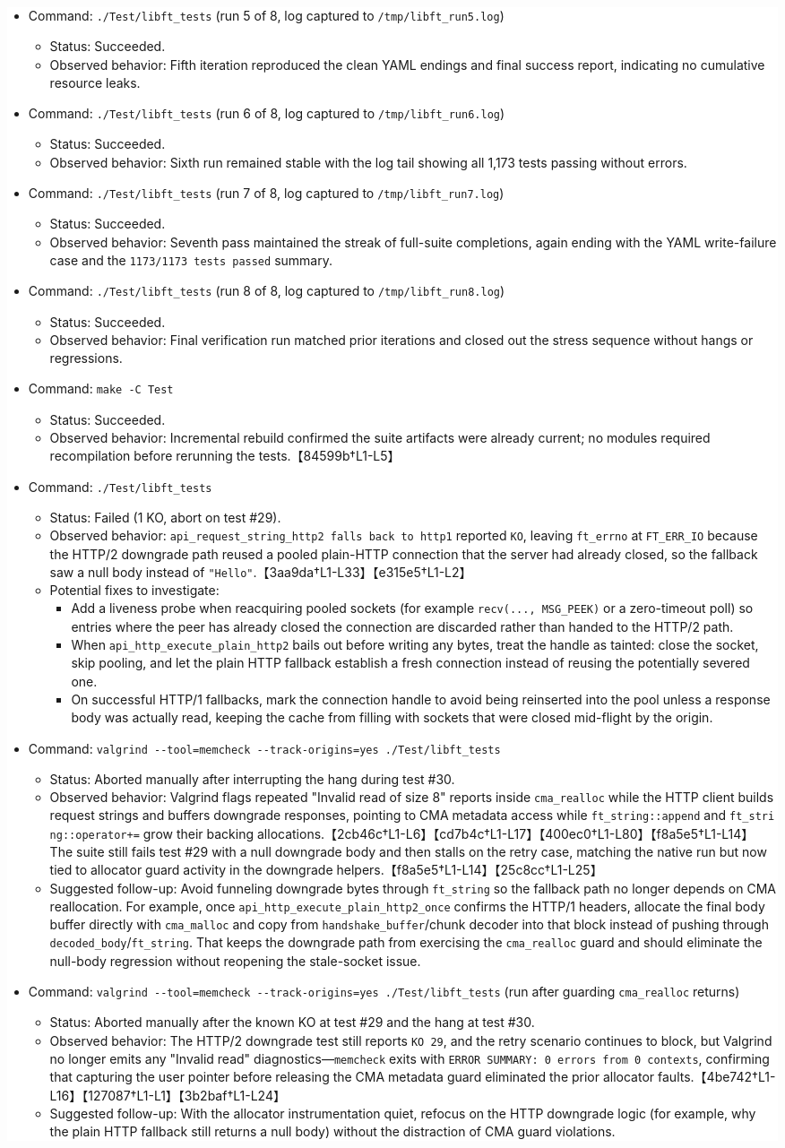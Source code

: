 - Command: `./Test/libft_tests` (run 5 of 8, log captured to `/tmp/libft_run5.log`)
  - Status: Succeeded.
  - Observed behavior: Fifth iteration reproduced the clean YAML endings and final success report, indicating no cumulative resource leaks.

- Command: `./Test/libft_tests` (run 6 of 8, log captured to `/tmp/libft_run6.log`)
  - Status: Succeeded.
  - Observed behavior: Sixth run remained stable with the log tail showing all 1,173 tests passing without errors.

- Command: `./Test/libft_tests` (run 7 of 8, log captured to `/tmp/libft_run7.log`)
  - Status: Succeeded.
  - Observed behavior: Seventh pass maintained the streak of full-suite completions, again ending with the YAML write-failure case and the `1173/1173 tests passed` summary.

- Command: `./Test/libft_tests` (run 8 of 8, log captured to `/tmp/libft_run8.log`)
  - Status: Succeeded.
  - Observed behavior: Final verification run matched prior iterations and closed out the stress sequence without hangs or regressions.

- Command: `make -C Test`
  - Status: Succeeded.
  - Observed behavior: Incremental rebuild confirmed the suite artifacts were already current; no modules required recompilation before rerunning the tests.【84599b†L1-L5】
- Command: `./Test/libft_tests`
  - Status: Failed (1 KO, abort on test #29).
  - Observed behavior: `api_request_string_http2 falls back to http1` reported `KO`, leaving `ft_errno` at `FT_ERR_IO` because the HTTP/2 downgrade path reused a pooled plain-HTTP connection that the server had already closed, so the fallback saw a null body instead of `"Hello"`.【3aa9da†L1-L33】【e315e5†L1-L2】
  - Potential fixes to investigate:
    - Add a liveness probe when reacquiring pooled sockets (for example `recv(..., MSG_PEEK)` or a zero-timeout poll) so entries where the peer has already closed the connection are discarded rather than handed to the HTTP/2 path.
    - When `api_http_execute_plain_http2` bails out before writing any bytes, treat the handle as tainted: close the socket, skip pooling, and let the plain HTTP fallback establish a fresh connection instead of reusing the potentially severed one.
    - On successful HTTP/1 fallbacks, mark the connection handle to avoid being reinserted into the pool unless a response body was actually read, keeping the cache from filling with sockets that were closed mid-flight by the origin.
- Command: `valgrind --tool=memcheck --track-origins=yes ./Test/libft_tests`
  - Status: Aborted manually after interrupting the hang during test #30.
  - Observed behavior: Valgrind flags repeated "Invalid read of size 8" reports inside `cma_realloc` while the HTTP client builds request strings and buffers downgrade responses, pointing to CMA metadata access while `ft_string::append` and `ft_string::operator+=` grow their backing allocations.【2cb46c†L1-L6】【cd7b4c†L1-L17】【400ec0†L1-L80】【f8a5e5†L1-L14】 The suite still fails test #29 with a null downgrade body and then stalls on the retry case, matching the native run but now tied to allocator guard activity in the downgrade helpers.【f8a5e5†L1-L14】【25c8cc†L1-L25】
  - Suggested follow-up: Avoid funneling downgrade bytes through `ft_string` so the fallback path no longer depends on CMA reallocation. For example, once `api_http_execute_plain_http2_once` confirms the HTTP/1 headers, allocate the final body buffer directly with `cma_malloc` and copy from `handshake_buffer`/chunk decoder into that block instead of pushing through `decoded_body`/`ft_string`. That keeps the downgrade path from exercising the `cma_realloc` guard and should eliminate the null-body regression without reopening the stale-socket issue.
- Command: `valgrind --tool=memcheck --track-origins=yes ./Test/libft_tests` (run after guarding `cma_realloc` returns)
  - Status: Aborted manually after the known KO at test #29 and the hang at test #30.
  - Observed behavior: The HTTP/2 downgrade test still reports `KO 29`, and the retry scenario continues to block, but Valgrind no longer emits any "Invalid read" diagnostics—`memcheck` exits with `ERROR SUMMARY: 0 errors from 0 contexts`, confirming that capturing the user pointer before releasing the CMA metadata guard eliminated the prior allocator faults.【4be742†L1-L16】【127087†L1-L1】【3b2baf†L1-L24】
  - Suggested follow-up: With the allocator instrumentation quiet, refocus on the HTTP downgrade logic (for example, why the plain HTTP fallback still returns a null body) without the distraction of CMA guard violations.